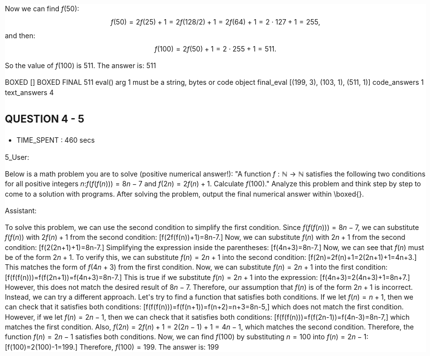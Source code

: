 Now we can find $f(50)$:
$$f(50) = 2f(25) + 1 = 2f(128/2) + 1 = 2f(64) + 1 = 2 \cdot 127 + 1 = 255,$$
and then:
$$f(100) = 2f(50) + 1 = 2 \cdot 255 + 1 = 511.$$

So the value of $f(100)$ is 511. The answer is: $511$

BOXED []
BOXED FINAL 511
eval() arg 1 must be a string, bytes or code object final_eval
[(199, 3), (103, 1), (511, 1)]
code_answers 1 text_answers 4



## QUESTION 4 - 5 
- TIME_SPENT : 460 secs

5_User:

Below is a math problem you are to solve (positive numerical answer!):
"A function $f: \mathbb N \to \mathbb N$ satisfies the following two conditions for all positive integers $n$:$f(f(f(n)))=8n-7$ and $f(2n)=2f(n)+1$. Calculate $f(100)$."
Analyze this problem and think step by step to come to a solution with programs. After solving the problem, output the final numerical answer within \boxed{}.

Assistant:

 To solve this problem, we can use the second condition to simplify the first condition.
Since $f(f(f(n)))=8n-7$, we can substitute $f(f(n))$ with $2f(n)+1$ from the second condition:
\[f(2f(f(n))+1)=8n-7.\]
Now, we can substitute $f(n)$ with $2n+1$ from the second condition:
\[f(2(2n+1)+1)=8n-7.\]
Simplifying the expression inside the parentheses:
\[f(4n+3)=8n-7.\]
Now, we can see that $f(n)$ must be of the form $2n+1$.
To verify this, we can substitute $f(n)=2n+1$ into the second condition:
\[f(2n)=2f(n)+1=2(2n+1)+1=4n+3.\]
This matches the form of $f(4n+3)$ from the first condition.
Now, we can substitute $f(n)=2n+1$ into the first condition:
\[f(f(f(n)))=f(f(2n+1))=f(4n+3)=8n-7.\]
This is true if we substitute $f(n)=2n+1$ into the expression:
\[f(4n+3)=2(4n+3)+1=8n+7.\]
However, this does not match the desired result of $8n-7$.
Therefore, our assumption that $f(n)$ is of the form $2n+1$ is incorrect.
Instead, we can try a different approach.
Let's try to find a function that satisfies both conditions.
If we let $f(n)=n+1$, then we can check that it satisfies both conditions:
\[f(f(f(n)))=f(f(n+1))=f(n+2)=n+3=8n-5,\]
which does not match the first condition.
However, if we let $f(n)=2n-1$, then we can check that it satisfies both conditions:
\[f(f(f(n)))=f(f(2n-1))=f(4n-3)=8n-7,\]
which matches the first condition.
Also, $f(2n)=2f(n)+1=2(2n-1)+1=4n-1$, which matches the second condition.
Therefore, the function $f(n)=2n-1$ satisfies both conditions.
Now, we can find $f(100)$ by substituting $n=100$ into $f(n)=2n-1$:
\[f(100)=2(100)-1=199.\]
Therefore, $f(100)=199$. The answer is: $199$
